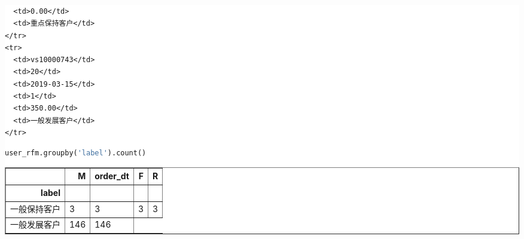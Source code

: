       <td>0.00</td>
      <td>重点保持客户</td>
    </tr>
    <tr>
      <td>vs10000743</td>
      <td>20</td>
      <td>2019-03-15</td>
      <td>1</td>
      <td>350.00</td>
      <td>一般发展客户</td>
    </tr>
  </tbody>
</table>
</div>




```python
user_rfm.groupby('label').count()
```




<div>
<style scoped>
    .dataframe tbody tr th:only-of-type {
        vertical-align: middle;
    }

    .dataframe tbody tr th {
        vertical-align: top;
    }
    
    .dataframe thead th {
        text-align: right;
    }
</style>
<table border="1" class="dataframe">
  <thead>
    <tr style="text-align: right;">
      <th></th>
      <th>M</th>
      <th>order_dt</th>
      <th>F</th>
      <th>R</th>
    </tr>
    <tr>
      <th>label</th>
      <th></th>
      <th></th>
      <th></th>
      <th></th>
    </tr>
  </thead>
  <tbody>
    <tr>
      <td>一般保持客户</td>
      <td>3</td>
      <td>3</td>
      <td>3</td>
      <td>3</td>
    </tr>
    <tr>
      <td>一般发展客户</td>
      <td>146</td>
      <td>146</td>